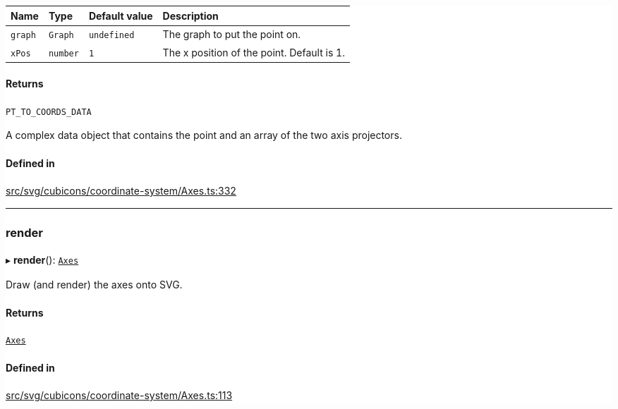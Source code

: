 | Name | Type | Default value | Description |
| :------ | :------ | :------ | :------ |
| `graph` | `Graph` | `undefined` | The graph to put the point on. |
| `xPos` | `number` | `1` | The x position of the point. Default is 1. |

#### Returns

`PT_TO_COORDS_DATA`

A complex data object that contains the point and an array of the two axis projectors.

#### Defined in

[src/svg/cubicons/coordinate-system/Axes.ts:332](https://github.com/imaphatduc/cubecubed/blob/1251e31/src/svg/cubicons/coordinate-system/Axes.ts#L332)

___

### render

▸ **render**(): [`Axes`](/reference/classes/Axes.md)

Draw (and render) the axes onto SVG.

#### Returns

[`Axes`](/reference/classes/Axes.md)

#### Defined in

[src/svg/cubicons/coordinate-system/Axes.ts:113](https://github.com/imaphatduc/cubecubed/blob/1251e31/src/svg/cubicons/coordinate-system/Axes.ts#L113)
